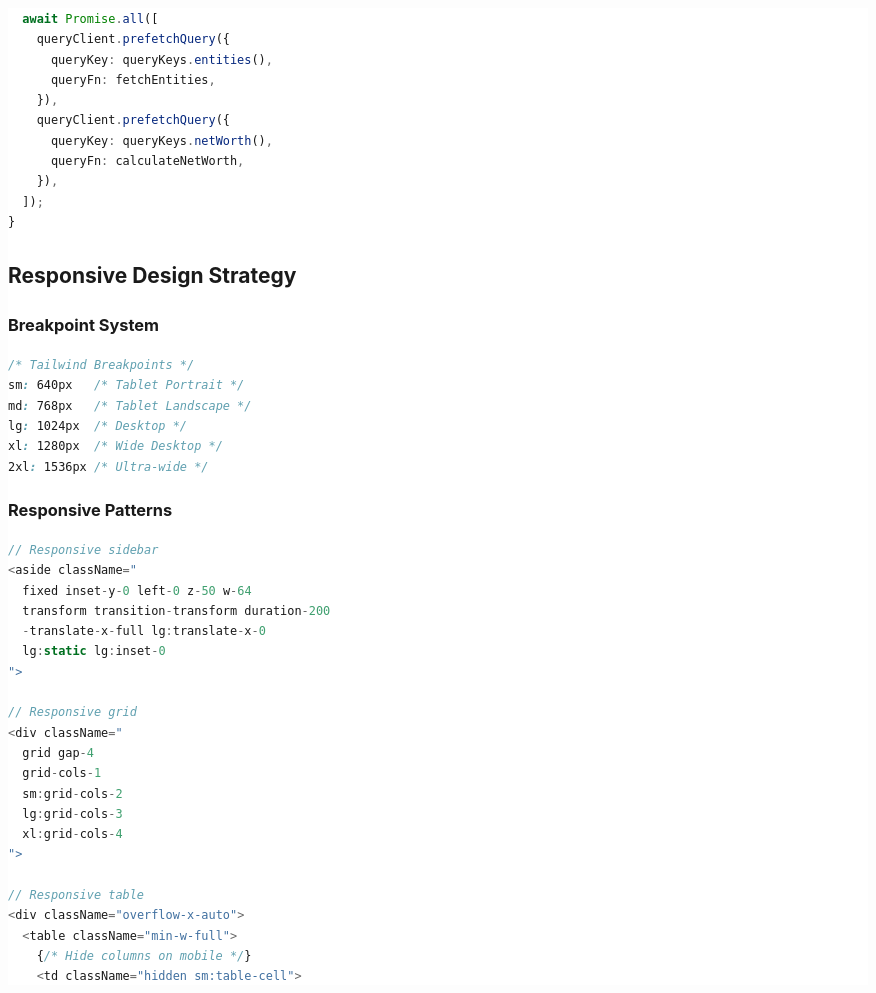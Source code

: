 ```typescript
  await Promise.all([
    queryClient.prefetchQuery({
      queryKey: queryKeys.entities(),
      queryFn: fetchEntities,
    }),
    queryClient.prefetchQuery({
      queryKey: queryKeys.netWorth(),
      queryFn: calculateNetWorth,
    }),
  ]);
}
```

## Responsive Design Strategy

### Breakpoint System

```css
/* Tailwind Breakpoints */
sm: 640px   /* Tablet Portrait */
md: 768px   /* Tablet Landscape */
lg: 1024px  /* Desktop */
xl: 1280px  /* Wide Desktop */
2xl: 1536px /* Ultra-wide */
```

### Responsive Patterns

```typescript
// Responsive sidebar
<aside className="
  fixed inset-y-0 left-0 z-50 w-64 
  transform transition-transform duration-200
  -translate-x-full lg:translate-x-0
  lg:static lg:inset-0
">

// Responsive grid
<div className="
  grid gap-4
  grid-cols-1 
  sm:grid-cols-2 
  lg:grid-cols-3 
  xl:grid-cols-4
">

// Responsive table
<div className="overflow-x-auto">
  <table className="min-w-full">
    {/* Hide columns on mobile */}
    <td className="hidden sm:table-cell">
```
